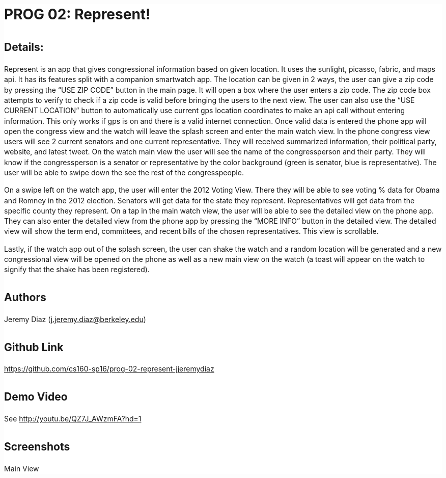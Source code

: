 # PROG 02: Represent!

## Details:

Represent is an app that gives congressional information based on given location. It uses the sunlight, picasso, fabric, and maps api. It has its features split with a companion smartwatch app. The location can be given in 2 ways, the user can give a zip code by pressing the “USE ZIP CODE” button in the main page. It will open a box where the user enters a zip code. The zip code box attempts to verify to check if a zip code is valid before bringing the users to the next view. The user can also use the “USE CURRENT LOCATION” button to automatically use current gps location coordinates to make an api call without entering information. This only works if gps is on and there is a valid internet connection. Once valid data is entered the phone app will open the congress view and the watch will leave the splash screen and enter the main watch view. In the phone congress view users will see 2 current senators and one current representative. They will received summarized information, their political party, website, and latest tweet. On the watch main view the user will see the name of the congressperson and their party. They will know if the congressperson is a senator or representative by the color background (green is senator, blue is representative). The user will be able to swipe down the see the rest of the congresspeople. 

On a swipe left on the watch app, the user will enter the 2012 Voting View. There they will be able to see voting % data for Obama and Romney in the 2012 election. Senators will get data for the state they represent. Representatives will get data from the specific county they represent. On a tap in the main watch view, the user will be able to see the detailed view on the phone app. They can also enter the detailed view from the phone app by pressing the “MORE INFO” button in the detailed view. The detailed view will show the term end, committees, and recent bills of the chosen representatives. This view is scrollable.

Lastly, if the watch app out of the splash screen, the user can shake the watch and a random location will be generated and a new congressional view will be opened on the phone as well as a new main view on the watch (a toast will appear on the watch to signify that the shake has been registered).

## Authors

Jeremy Diaz (j.jeremy.diaz@berkeley.edu)

## Github Link

https://github.com/cs160-sp16/prog-02-represent-jjeremydiaz

## Demo Video

See http://youtu.be/QZ7J_AWzmFA?hd=1

## Screenshots

Main View <br />